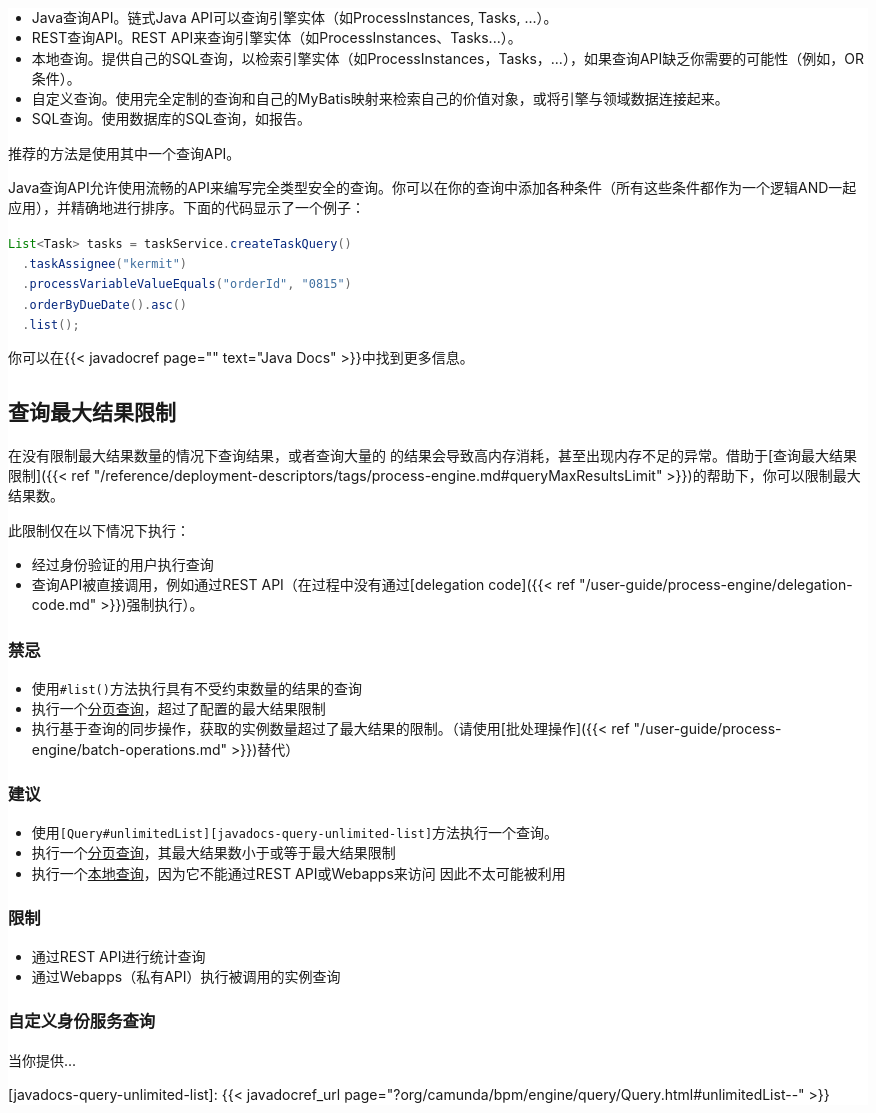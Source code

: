 * Java查询API。链式Java API可以查询引擎实体（如ProcessInstances, Tasks, ...）。
* REST查询API。REST API来查询引擎实体（如ProcessInstances、Tasks...）。
* 本地查询。提供自己的SQL查询，以检索引擎实体（如ProcessInstances，Tasks，...），如果查询API缺乏你需要的可能性（例如，OR条件）。
* 自定义查询。使用完全定制的查询和自己的MyBatis映射来检索自己的价值对象，或将引擎与领域数据连接起来。
* SQL查询。使用数据库的SQL查询，如报告。

推荐的方法是使用其中一个查询API。

Java查询API允许使用流畅的API来编写完全类型安全的查询。你可以在你的查询中添加各种条件（所有这些条件都作为一个逻辑AND一起应用），并精确地进行排序。下面的代码显示了一个例子：

```java
List<Task> tasks = taskService.createTaskQuery()
  .taskAssignee("kermit")
  .processVariableValueEquals("orderId", "0815")
  .orderByDueDate().asc()
  .list();
```

你可以在{{< javadocref page="" text="Java Docs" >}}中找到更多信息。

## 查询最大结果限制

在没有限制最大结果数量的情况下查询结果，或者查询大量的
的结果会导致高内存消耗，甚至出现内存不足的异常。借助于[查询最大结果限制]({{< ref "/reference/deployment-descriptors/tags/process-engine.md#queryMaxResultsLimit" >}})的帮助下，你可以限制最大结果数。

此限制仅在以下情况下执行：

* 经过身份验证的用户执行查询
* 查询API被直接调用，例如通过REST API（在过程中没有通过[delegation code]({{< ref "/user-guide/process-engine/delegation-code.md" >}})强制执行）。


### 禁忌

* 使用<code>#list()</code>方法执行具有不受约束数量的结果的查询
* 执行一个[分页查询](#paginated-queries)，超过了配置的最大结果限制
* 执行基于查询的同步操作，获取的实例数量超过了最大结果的限制。（请使用[批处理操作]({{< ref "/user-guide/process-engine/batch-operations.md" >}})替代）

### 建议

* 使用<code>[Query#unlimitedList][javadocs-query-unlimited-list]</code>方法执行一个查询。
* 执行一个[分页查询](#paginated-queries)，其最大结果数小于或等于最大结果限制
* 执行一个[本地查询](#native-queries)，因为它不能通过REST API或Webapps来访问
 因此不太可能被利用
 
### 限制

* 通过REST API进行统计查询
* 通过Webapps（私有API）执行被调用的实例查询

### 自定义身份服务查询

当你提供...


[javadocs-query-unlimited-list]: {{< javadocref_url page="?org/camunda/bpm/engine/query/Query.html#unlimitedList--" >}}